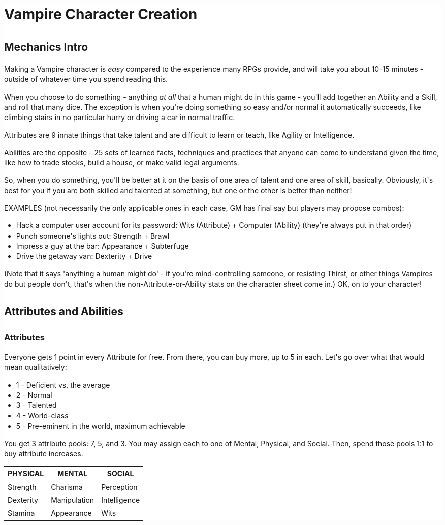 # Vampire Character Creation

## Mechanics Intro
Making a Vampire character is *easy* compared to the experience many RPGs provide, and will take you about 10-15 minutes - outside of whatever time you spend reading this.

When you choose to do something - anything *at all* that a human might do in this game - you'll add together an Ability and a Skill, and roll that many dice.  The exception is when you're doing something so easy and/or normal it automatically succeeds, like climbing stairs in no particular hurry or driving a car in normal traffic.

Attributes are 9 innate things that take talent and are difficult to learn or teach, like Agility or Intelligence.

Abilities are the opposite - 25 sets of learned facts, techniques and practices that anyone can come to understand given the time, like how to trade stocks, build a house, or make valid legal arguments.

So, when you do something, you'll be better at it on the basis of one area of talent and one area of skill, basically.  Obviously, it's best for you if you are both skilled and talented at something, but one or the other is better than neither!

EXAMPLES (not necessarily the only applicable ones in each case, GM has final say but players may propose combos):

* Hack a computer user account for its password: Wits (Attribute) + Computer (Ability) (they're always put in that order)
* Punch someone's lights out: Strength + Brawl
* Impress a guy at the bar: Appearance + Subterfuge
* Drive the getaway van: Dexterity + Drive

(Note that it says 'anything a human might do' - if you're mind-controlling someone, or resisting Thirst, or other things Vampires do but people don't, that's when the non-Attribute-or-Ability stats on the character sheet come in.)  OK, on to your character!

## Attributes and Abilities
### Attributes
Everyone gets 1 point in every Attribute for free.  From there, you can buy more, up to 5 in each.  Let's go over what that would mean qualitatively:

* 1 - Deficient vs. the average
* 2 - Normal
* 3 - Talented
* 4 - World-class
* 5 - Pre-eminent in the world, maximum achievable

You get 3 attribute pools: 7, 5, and 3.  You may assign each to one of Mental, Physical, and Social.  Then, spend those pools 1:1 to buy attribute increases.

PHYSICAL	|	MENTAL		 |	SOCIAL
------------|----------------|---------------
Strength	|	Charisma	 |	Perception
Dexterity	|	Manipulation |	Intelligence
Stamina		|	Appearance	 |	Wits
